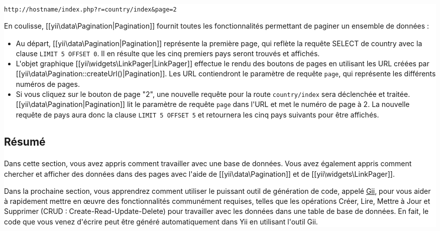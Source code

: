 ```
http://hostname/index.php?r=country/index&page=2
```

En coulisse, [[yii\data\Pagination|Pagination]] fournit toutes les fonctionnalités permettant de paginer un ensemble de données :

* Au départ, [[yii\data\Pagination|Pagination]] représente la première page, qui reflète la requête SELECT de country
  avec la clause `LIMIT 5 OFFSET 0`. Il en résulte que les cinq premiers pays seront trouvés et affichés.
* L'objet graphique [[yii\widgets\LinkPager|LinkPager]] effectue le rendu des boutons de pages en utilisant les URL créées par 
  [[yii\data\Pagination::createUrl()|Pagination]]. Les URL contiendront le paramètre de requête `page`, qui représente
  les différents numéros de pages.
* Si vous cliquez sur le bouton de page "2", une nouvelle requête pour la route `country/index` sera déclenchée et 
  traitée.
  [[yii\data\Pagination|Pagination]] lit le paramètre de requête `page` dans l'URL et met le numéro de page à 2.
  La nouvelle requête de pays aura donc la clause `LIMIT 5 OFFSET 5` et retournera les cinq pays suivants pour être
  affichés.


Résumé <span id="summary"></span>
-------

Dans cette section, vous avez appris comment travailler avec une base de données. Vous avez également appris comment 
chercher et afficher des données dans des pages avec l'aide de [[yii\data\Pagination]] et de [[yii\widgets\LinkPager]].

Dans la prochaine section, vous apprendrez comment utiliser le puissant outil de génération de code, appelé 
[Gii](https://www.yiiframework.com/extension/yiisoft/yii2-gii/doc/guide), pour vous aider à rapidement mettre en œuvre des fonctionnalités communément requises, telles que les 
opérations Créer, Lire, Mettre à Jour et Supprimer (CRUD : Create-Read-Update-Delete) pour travailler avec les données 
dans une table de base de données. En fait, le code que vous venez d'écrire peut être généré automatiquement dans Yii 
en utilisant l'outil Gii.
